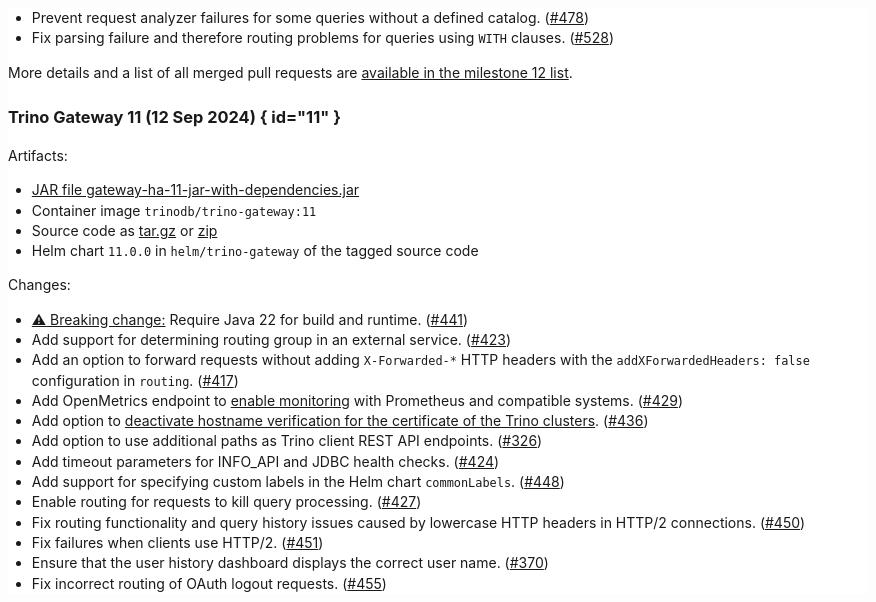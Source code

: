 * Prevent request analyzer failures for some queries without a defined catalog.
  ([#478](https://github.com/trinodb/trino-gateway/issues/478))
* Fix parsing failure and therefore routing problems for queries using `WITH` 
  clauses.
  ([#528](https://github.com/trinodb/trino-gateway/issues/528))

More details and a list of all merged pull requests are [available in the
milestone 12 list](https://github.com/trinodb/trino-gateway/pulls?q=is%3Apr+milestone%3A12+is%3Aclosed).

### Trino Gateway 11 (12 Sep 2024) { id="11" }

Artifacts:

* [JAR file gateway-ha-11-jar-with-dependencies.jar](https://repo1.maven.org/maven2/io/trino/gateway/gateway-ha/11/gateway-ha-11-jar-with-dependencies.jar)
* Container image `trinodb/trino-gateway:11`
* Source code as
  [tar.gz](https://github.com/trinodb/trino-gateway/archive/refs/tags/11.tar.gz)
  or [zip](https://github.com/trinodb/trino-gateway/archive/refs/tags/11.zip)
* Helm chart `11.0.0` in `helm/trino-gateway` of the tagged source code

Changes:

* [:warning: Breaking change:](#breaking) Require Java 22 for build and runtime.
  ([#441](https://github.com/trinodb/trino-gateway/pull/441))
* Add support for determining routing group in an external service.
  ([#423](https://github.com/trinodb/trino-gateway/pull/423))
* Add an option to forward requests without adding `X-Forwarded-*` HTTP headers
  with the `addXForwardedHeaders: false` configuration in `routing`.
  ([#417](https://github.com/trinodb/trino-gateway/pull/417))
* Add OpenMetrics endpoint to
  [enable monitoring](operation.md#monitoring) with Prometheus and compatible systems.
  ([#429](https://github.com/trinodb/trino-gateway/pull/429))
* Add option to [deactivate hostname verification for the certificate 
  of the Trino clusters](security.md#cert-trino).
  ([#436](https://github.com/trinodb/trino-gateway/pull/436))
* Add option to use additional paths as Trino client REST API endpoints.
  ([#326](https://github.com/trinodb/trino-gateway/pull/326))
* Add timeout parameters for INFO_API and JDBC health checks.
  ([#424](https://github.com/trinodb/trino-gateway/pull/424))
* Add support for specifying custom labels in the Helm chart `commonLabels`.
  ([#448](https://github.com/trinodb/trino-gateway/pull/448))
* Enable routing for requests to kill query processing.
  ([#427](https://github.com/trinodb/trino-gateway/issues/427))
* Fix routing functionality and query history issues caused by lowercase 
  HTTP headers in HTTP/2 connections.
  ([#450](https://github.com/trinodb/trino-gateway/issues/450))
* Fix failures when clients use HTTP/2.
  ([#451](https://github.com/trinodb/trino-gateway/issues/451))
* Ensure that the user history dashboard displays the correct user name.
  ([#370](https://github.com/trinodb/trino-gateway/issues/370))
* Fix incorrect routing of OAuth logout requests.
  ([#455](https://github.com/trinodb/trino-gateway/pull/455))
